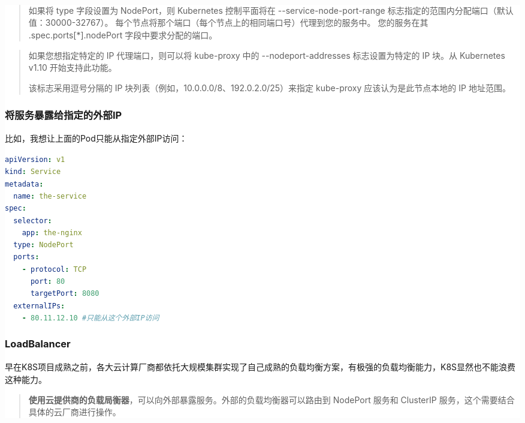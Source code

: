 >如果将 type 字段设置为 NodePort，则 Kubernetes 控制平面将在 --service-node-port-range 标志指定的范围内分配端口（默认值：30000-32767）。 每个节点将那个端口（每个节点上的相同端口号）代理到您的服务中。 您的服务在其 .spec.ports[*].nodePort 字段中要求分配的端口。

>如果您想指定特定的 IP 代理端口，则可以将 kube-proxy 中的 --nodeport-addresses 标志设置为特定的 IP 块。从 Kubernetes v1.10 开始支持此功能。
>
>该标志采用逗号分隔的 IP 块列表（例如，10.0.0.0/8、192.0.2.0/25）来指定 kube-proxy 应该认为是此节点本地的 IP 地址范围。

### 将服务暴露给指定的外部IP

比如，我想让上面的Pod只能从指定外部IP访问：

```yml
apiVersion: v1
kind: Service
metadata:
  name: the-service
spec:
  selector:
    app: the-nginx
  type: NodePort
  ports:
    - protocol: TCP
      port: 80
      targetPort: 8080
  externalIPs:
    - 80.11.12.10 #只能从这个外部IP访问
```

### LoadBalancer

早在K8S项目成熟之前，各大云计算厂商都依托大规模集群实现了自己成熟的负载均衡方案，有极强的负载均衡能力，K8S显然也不能浪费这种能力。

>**使用云提供商的负载局衡器**，可以向外部暴露服务。外部的负载均衡器可以路由到 NodePort 服务和 ClusterIP 服务，这个需要结合具体的云厂商进行操作。
